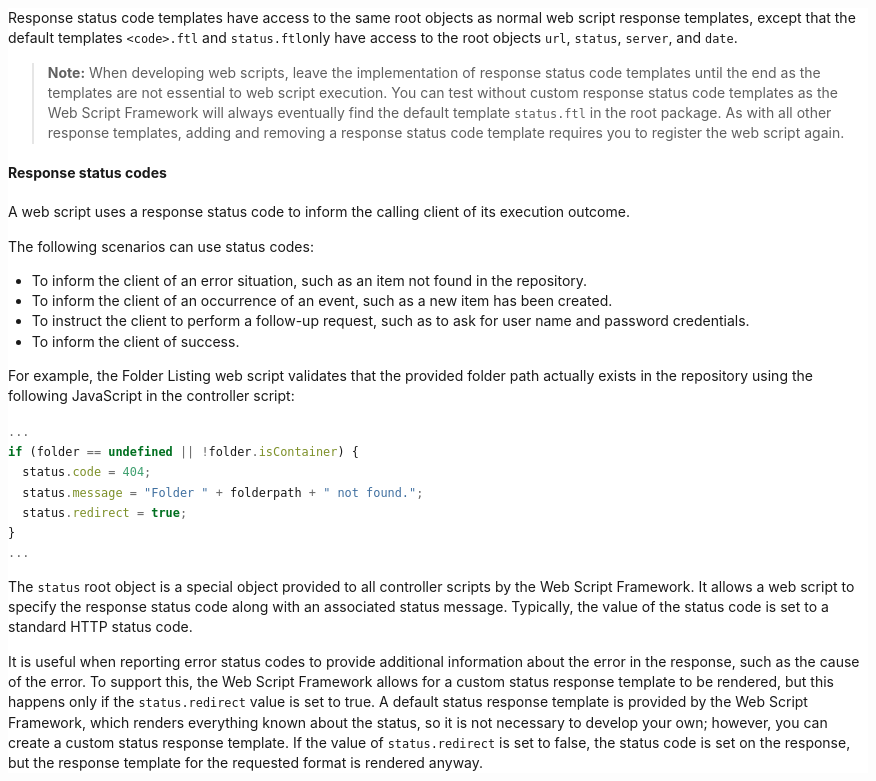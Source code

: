 Response status code templates have access to the same root objects as normal web script response templates, except 
that the default templates `<code>.ftl` and `status.ftl`only have access to the root objects `url`, `status`, `server`, and `date`.

>**Note:** When developing web scripts, leave the implementation of response status code templates until the end as the templates are not essential to web script execution. You can test without custom response status code templates as the Web Script Framework will always eventually find the default template `status.ftl` in the root package. As with all other response templates, adding and removing a response status code template requires you to register the web script again.

#### Response status codes

A web script uses a response status code to inform the calling client of its execution outcome.

The following scenarios can use status codes:

* To inform the client of an error situation, such as an item not found in the repository.
* To inform the client of an occurrence of an event, such as a new item has been created.
* To instruct the client to perform a follow-up request, such as to ask for user name and password credentials.
* To inform the client of success.

For example, the Folder Listing web script validates that the provided folder path actually exists in the repository 
using the following JavaScript in the controller script:

```javascript
...
if (folder == undefined || !folder.isContainer) {
  status.code = 404;
  status.message = "Folder " + folderpath + " not found.";
  status.redirect = true;
}
...
```

The `status` root object is a special object provided to all controller scripts by the Web Script Framework. It allows 
a web script to specify the response status code along with an associated status message. Typically, the value of the 
status code is set to a standard HTTP status code.

It is useful when reporting error status codes to provide additional information about the error in the response, 
such as the cause of the error. To support this, the Web Script Framework allows for a custom status response template 
to be rendered, but this happens only if the `status.redirect` value is set to true. A default status response template 
is provided by the Web Script Framework, which renders everything known about the status, so it is not necessary to 
develop your own; however, you can create a custom status response template. If the value of `status.redirect` is set 
to false, the status code is set on the response, but the response template for the requested format is rendered anyway.
